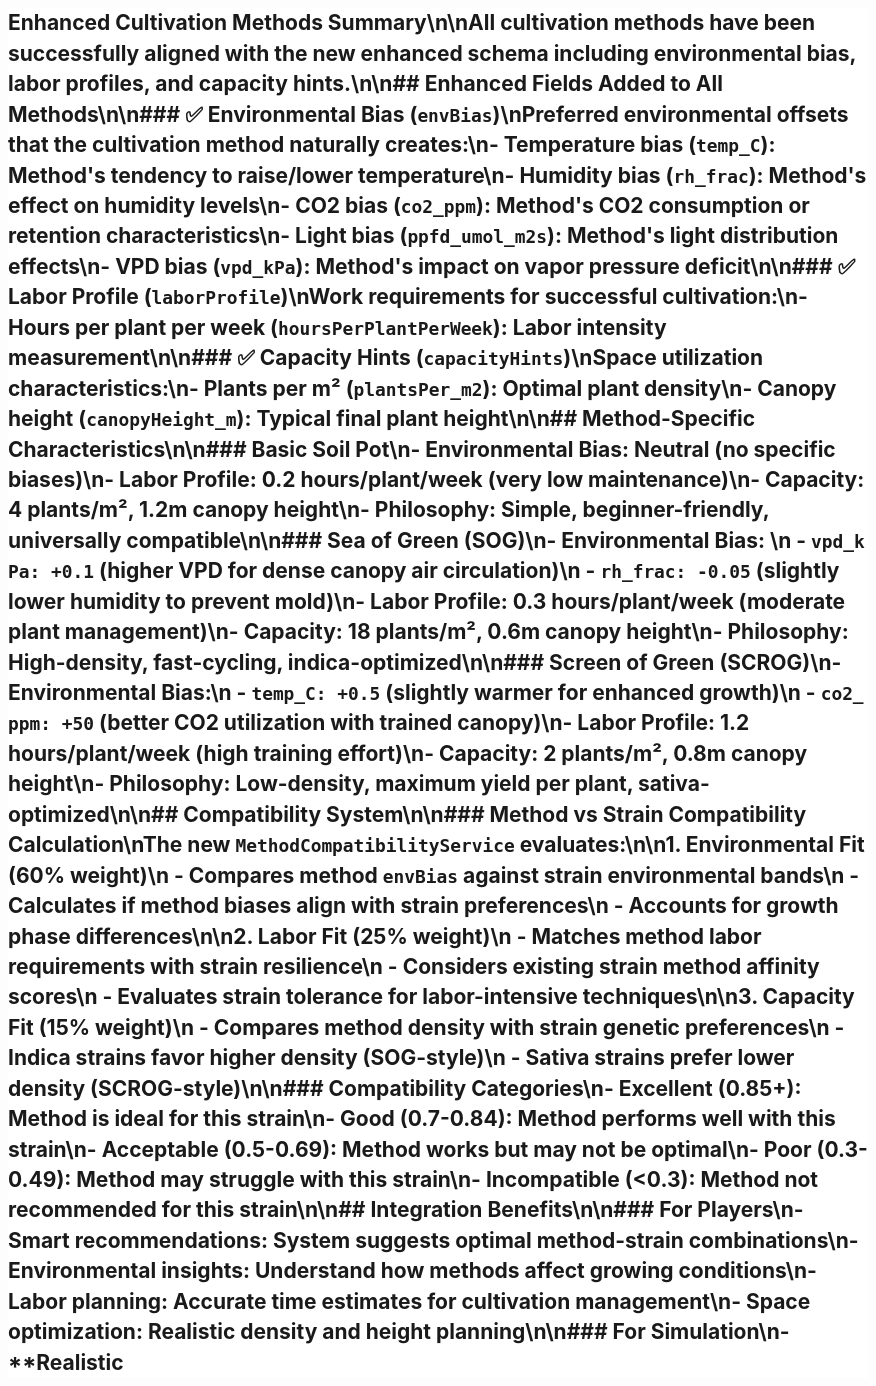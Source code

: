 ## Enhanced Cultivation Methods Summary\n\nAll cultivation methods have been successfully aligned with the new enhanced schema including environmental bias, labor profiles, and capacity hints.\n\n## Enhanced Fields Added to All Methods\n\n### ✅ Environmental Bias (`envBias`)\nPreferred environmental offsets that the cultivation method naturally creates:\n- **Temperature bias** (`temp_C`): Method's tendency to raise/lower temperature\n- **Humidity bias** (`rh_frac`): Method's effect on humidity levels\n- **CO2 bias** (`co2_ppm`): Method's CO2 consumption or retention characteristics\n- **Light bias** (`ppfd_umol_m2s`): Method's light distribution effects\n- **VPD bias** (`vpd_kPa`): Method's impact on vapor pressure deficit\n\n### ✅ Labor Profile (`laborProfile`)\nWork requirements for successful cultivation:\n- **Hours per plant per week** (`hoursPerPlantPerWeek`): Labor intensity measurement\n\n### ✅ Capacity Hints (`capacityHints`)\nSpace utilization characteristics:\n- **Plants per m²** (`plantsPer_m2`): Optimal plant density\n- **Canopy height** (`canopyHeight_m`): Typical final plant height\n\n## Method-Specific Characteristics\n\n### Basic Soil Pot\n- **Environmental Bias**: Neutral (no specific biases)\n- **Labor Profile**: 0.2 hours/plant/week (very low maintenance)\n- **Capacity**: 4 plants/m², 1.2m canopy height\n- **Philosophy**: Simple, beginner-friendly, universally compatible\n\n### Sea of Green (SOG)\n- **Environmental Bias**: \n - `vpd_kPa: +0.1` (higher VPD for dense canopy air circulation)\n - `rh_frac: -0.05` (slightly lower humidity to prevent mold)\n- **Labor Profile**: 0.3 hours/plant/week (moderate plant management)\n- **Capacity**: 18 plants/m², 0.6m canopy height\n- **Philosophy**: High-density, fast-cycling, indica-optimized\n\n### Screen of Green (SCROG)\n- **Environmental Bias**:\n - `temp_C: +0.5` (slightly warmer for enhanced growth)\n - `co2_ppm: +50` (better CO2 utilization with trained canopy)\n- **Labor Profile**: 1.2 hours/plant/week (high training effort)\n- **Capacity**: 2 plants/m², 0.8m canopy height\n- **Philosophy**: Low-density, maximum yield per plant, sativa-optimized\n\n## Compatibility System\n\n### Method vs Strain Compatibility Calculation\nThe new `MethodCompatibilityService` evaluates:\n\n1. **Environmental Fit (60% weight)**\n - Compares method `envBias` against strain environmental bands\n - Calculates if method biases align with strain preferences\n - Accounts for growth phase differences\n\n2. **Labor Fit (25% weight)**\n - Matches method labor requirements with strain resilience\n - Considers existing strain method affinity scores\n - Evaluates strain tolerance for labor-intensive techniques\n\n3. **Capacity Fit (15% weight)**\n - Compares method density with strain genetic preferences\n - Indica strains favor higher density (SOG-style)\n - Sativa strains prefer lower density (SCROG-style)\n\n### Compatibility Categories\n- **Excellent** (0.85+): Method is ideal for this strain\n- **Good** (0.7-0.84): Method performs well with this strain\n- **Acceptable** (0.5-0.69): Method works but may not be optimal\n- **Poor** (0.3-0.49): Method may struggle with this strain\n- **Incompatible** (<0.3): Method not recommended for this strain\n\n## Integration Benefits\n\n### For Players\n- **Smart recommendations**: System suggests optimal method-strain combinations\n- **Environmental insights**: Understand how methods affect growing conditions\n- **Labor planning**: Accurate time estimates for cultivation management\n- **Space optimization**: Realistic density and height planning\n\n### For Simulation\n- **Realistic